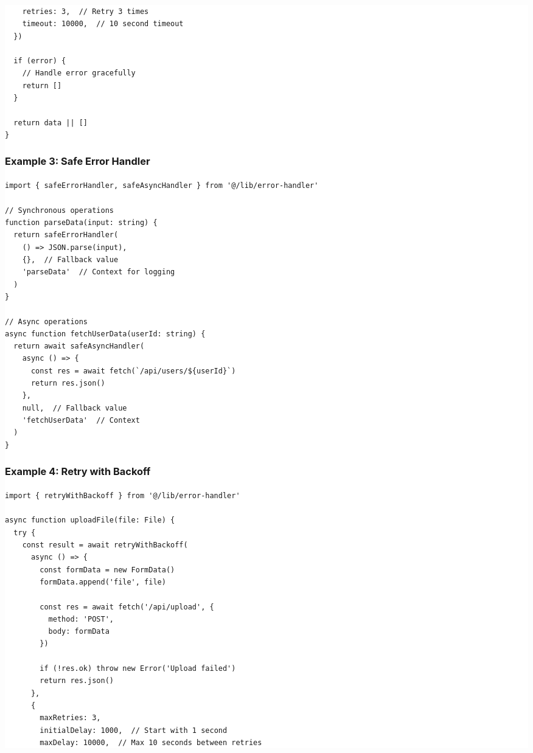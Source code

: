 ```tsx
    retries: 3,  // Retry 3 times
    timeout: 10000,  // 10 second timeout
  })
  
  if (error) {
    // Handle error gracefully
    return []
  }
  
  return data || []
}
```

### Example 3: Safe Error Handler

```tsx
import { safeErrorHandler, safeAsyncHandler } from '@/lib/error-handler'

// Synchronous operations
function parseData(input: string) {
  return safeErrorHandler(
    () => JSON.parse(input),
    {},  // Fallback value
    'parseData'  // Context for logging
  )
}

// Async operations
async function fetchUserData(userId: string) {
  return await safeAsyncHandler(
    async () => {
      const res = await fetch(`/api/users/${userId}`)
      return res.json()
    },
    null,  // Fallback value
    'fetchUserData'  // Context
  )
}
```

### Example 4: Retry with Backoff

```tsx
import { retryWithBackoff } from '@/lib/error-handler'

async function uploadFile(file: File) {
  try {
    const result = await retryWithBackoff(
      async () => {
        const formData = new FormData()
        formData.append('file', file)
        
        const res = await fetch('/api/upload', {
          method: 'POST',
          body: formData
        })
        
        if (!res.ok) throw new Error('Upload failed')
        return res.json()
      },
      {
        maxRetries: 3,
        initialDelay: 1000,  // Start with 1 second
        maxDelay: 10000,  // Max 10 seconds between retries
```